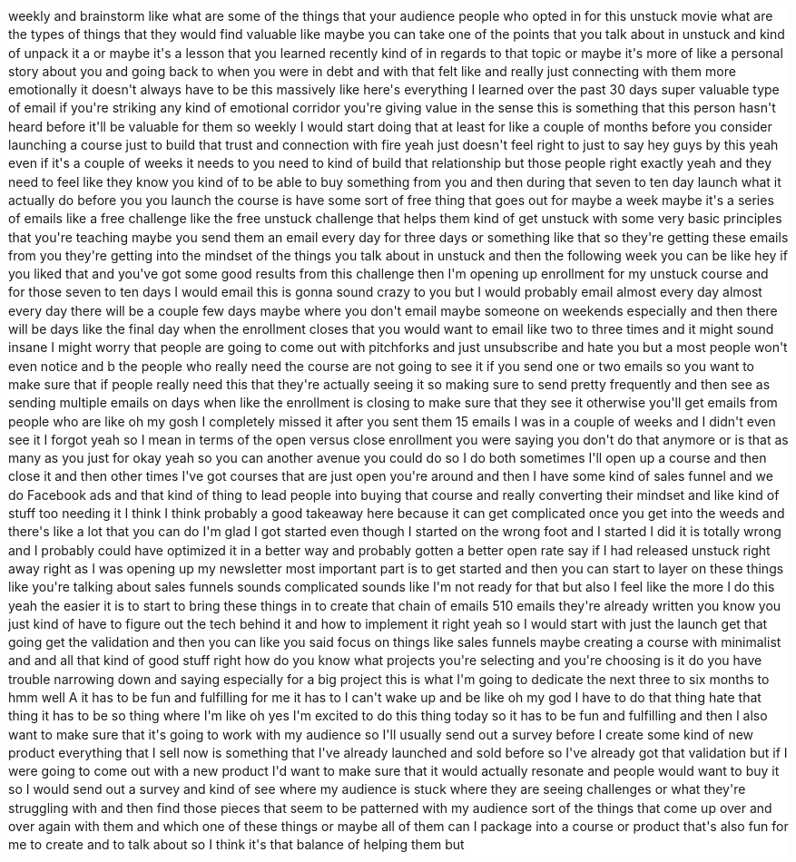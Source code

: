 weekly and brainstorm like what are some of the things that your audience people who opted in for this unstuck movie what are the types of things that they would find valuable like maybe you can take one of the points that you talk about in unstuck and kind of unpack it a or maybe it's a lesson that you learned recently kind of in regards to that topic or maybe it's more of like a personal story about you and going back to when you were in debt and with that felt like and really just connecting with them more emotionally it doesn't always have to be this massively like here's everything I learned over the past 30 days super valuable type of email if you're striking any kind of emotional corridor you're giving value in the sense this is something that this person hasn't heard before it'll be valuable for them so weekly I would start doing that at least for like a couple of months before you consider launching a course just to build that trust and connection with fire yeah just doesn't feel right to just to say hey guys by this yeah even if it's a couple of weeks it needs to you need to kind of build that relationship but those people right exactly yeah and they need to feel like they know you kind of to be able to buy something from you and then during that seven to ten day launch what it actually do before you you launch the course is have some sort of free thing that goes out for maybe a week maybe it's a series of emails like a free challenge like the free unstuck challenge that helps them kind of get unstuck with some very basic principles that you're teaching maybe you send them an email every day for three days or something like that so they're getting these emails from you they're getting into the mindset of the things you talk about in unstuck and then the following week you can be like hey if you liked that and you've got some good results from this challenge then I'm opening up enrollment for my unstuck course and for those seven to ten days I would email this is gonna sound crazy to you but I would probably email almost every day almost every day there will be a couple few days maybe where you don't email maybe someone on weekends especially and then there will be days like the final day when the enrollment closes that you would want to email like two to three times and it might sound insane I might worry that people are going to come out with pitchforks and just unsubscribe and hate you but a most people won't even notice and b the people who really need the course are not going to see it if you send one or two emails so you want to make sure that if people really need this that they're actually seeing it so making sure to send pretty frequently and then see as sending multiple emails on days when like the enrollment is closing to make sure that they see it otherwise you'll get emails from people who are like oh my gosh I completely missed it after you sent them 15 emails I was in a couple of weeks and I didn't even see it I forgot yeah so I mean in terms of the open versus close enrollment you were saying you don't do that anymore or is that as many as you just for okay yeah so you can another avenue you could do so I do both sometimes I'll open up a course and then close it and then other times I've got courses that are just open you're around and then I have some kind of sales funnel and we do Facebook ads and that kind of thing to lead people into buying that course and really converting their mindset and like kind of stuff too needing it I think I think probably a good takeaway here because it can get complicated once you get into the weeds and there's like a lot that you can do I'm glad I got started even though I started on the wrong foot and I started I did it is totally wrong and I probably could have optimized it in a better way and probably gotten a better open rate say if I had released unstuck right away right as I was opening up my newsletter most important part is to get started and then you can start to layer on these things like you're talking about sales funnels sounds complicated sounds like I'm not ready for that but also I feel like the more I do this yeah the easier it is to start to bring these things in to create that chain of emails 510 emails they're already written you know you just kind of have to figure out the tech behind it and how to implement it right yeah so I would start with just the launch get that going get the validation and then you can like you said focus on things like sales funnels maybe creating a course with minimalist and and all that kind of good stuff right how do you know what projects you're selecting and you're choosing is it do you have trouble narrowing down and saying especially for a big project this is what I'm going to dedicate the next three to six months to hmm well A it has to be fun and fulfilling for me it has to I can't wake up and be like oh my god I have to do that thing hate that thing it has to be so thing where I'm like oh yes I'm excited to do this thing today so it has to be fun and fulfilling and then I also want to make sure that it's going to work with my audience so I'll usually send out a survey before I create some kind of new product everything that I sell now is something that I've already launched and sold before so I've already got that validation but if I were going to come out with a new product I'd want to make sure that it would actually resonate and people would want to buy it so I would send out a survey and kind of see where my audience is stuck where they are seeing challenges or what they're struggling with and then find those pieces that seem to be patterned with my audience sort of the things that come up over and over again with them and which one of these things or maybe all of them can I package into a course or product that's also fun for me to create and to talk about so I think it's that balance of helping them but